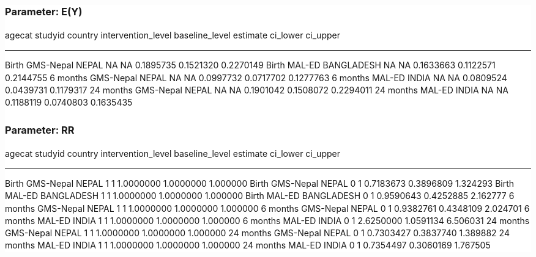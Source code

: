 
### Parameter: E(Y)


agecat      studyid     country      intervention_level   baseline_level     estimate    ci_lower    ci_upper
----------  ----------  -----------  -------------------  ---------------  ----------  ----------  ----------
Birth       GMS-Nepal   NEPAL        NA                   NA                0.1895735   0.1521320   0.2270149
Birth       MAL-ED      BANGLADESH   NA                   NA                0.1633663   0.1122571   0.2144755
6 months    GMS-Nepal   NEPAL        NA                   NA                0.0997732   0.0717702   0.1277763
6 months    MAL-ED      INDIA        NA                   NA                0.0809524   0.0439731   0.1179317
24 months   GMS-Nepal   NEPAL        NA                   NA                0.1901042   0.1508072   0.2294011
24 months   MAL-ED      INDIA        NA                   NA                0.1188119   0.0740803   0.1635435


### Parameter: RR


agecat      studyid     country      intervention_level   baseline_level     estimate    ci_lower   ci_upper
----------  ----------  -----------  -------------------  ---------------  ----------  ----------  ---------
Birth       GMS-Nepal   NEPAL        1                    1                 1.0000000   1.0000000   1.000000
Birth       GMS-Nepal   NEPAL        0                    1                 0.7183673   0.3896809   1.324293
Birth       MAL-ED      BANGLADESH   1                    1                 1.0000000   1.0000000   1.000000
Birth       MAL-ED      BANGLADESH   0                    1                 0.9590643   0.4252885   2.162777
6 months    GMS-Nepal   NEPAL        1                    1                 1.0000000   1.0000000   1.000000
6 months    GMS-Nepal   NEPAL        0                    1                 0.9382761   0.4348109   2.024701
6 months    MAL-ED      INDIA        1                    1                 1.0000000   1.0000000   1.000000
6 months    MAL-ED      INDIA        0                    1                 2.6250000   1.0591134   6.506031
24 months   GMS-Nepal   NEPAL        1                    1                 1.0000000   1.0000000   1.000000
24 months   GMS-Nepal   NEPAL        0                    1                 0.7303427   0.3837740   1.389882
24 months   MAL-ED      INDIA        1                    1                 1.0000000   1.0000000   1.000000
24 months   MAL-ED      INDIA        0                    1                 0.7354497   0.3060169   1.767505
